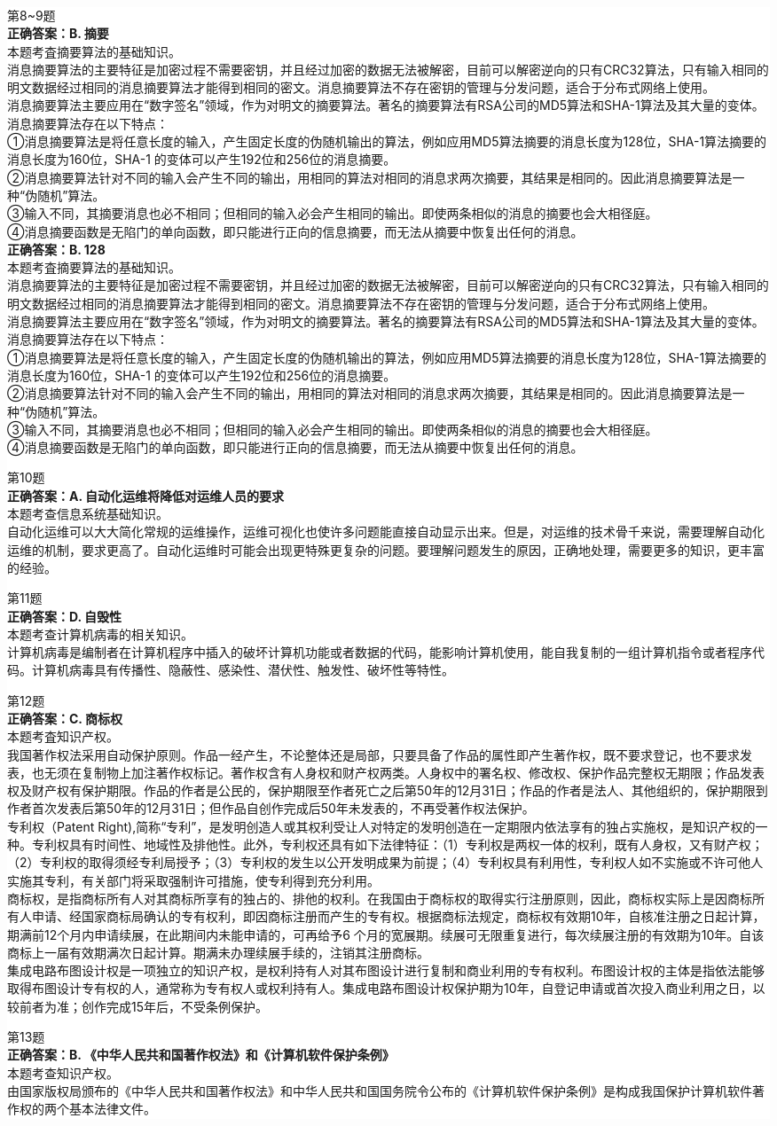第8~9题  
**正确答案：B. 摘要**  
本题考査摘要算法的基础知识。  
消息摘要算法的主要特征是加密过程不需要密钥，并且经过加密的数据无法被解密，目前可以解密逆向的只有CRC32算法，只有输入相同的明文数据经过相同的消息摘要算法才能得到相同的密文。消息摘要算法不存在密钥的管理与分发问题，适合于分布式网络上使用。  
消息摘要算法主要应用在“数字签名”领域，作为对明文的摘要算法。著名的摘要算法有RSA公司的MD5算法和SHA-1算法及其大量的变体。  
消息摘要算法存在以下特点：  
①消息摘要算法是将任意长度的输入，产生固定长度的伪随机输出的算法，例如应用MD5算法摘要的消息长度为128位，SHA-1算法摘要的消息长度为160位，SHA-1 的变体可以产生192位和256位的消息摘要。  
②消息摘要算法针对不同的输入会产生不同的输出，用相同的算法对相同的消息求两次摘要，其结果是相同的。因此消息摘要算法是一种“伪随机”算法。  
③输入不同，其摘要消息也必不相同；但相同的输入必会产生相同的输出。即使两条相似的消息的摘要也会大相径庭。  
④消息摘要函数是无陷门的单向函数，即只能进行正向的信息摘要，而无法从摘要中恢复出任何的消息。  
**正确答案：B. 128**  
本题考査摘要算法的基础知识。  
消息摘要算法的主要特征是加密过程不需要密钥，并且经过加密的数据无法被解密，目前可以解密逆向的只有CRC32算法，只有输入相同的明文数据经过相同的消息摘要算法才能得到相同的密文。消息摘要算法不存在密钥的管理与分发问题，适合于分布式网络上使用。  
消息摘要算法主要应用在“数字签名”领域，作为对明文的摘要算法。著名的摘要算法有RSA公司的MD5算法和SHA-1算法及其大量的变体。  
消息摘要算法存在以下特点：  
①消息摘要算法是将任意长度的输入，产生固定长度的伪随机输出的算法，例如应用MD5算法摘要的消息长度为128位，SHA-1算法摘要的消息长度为160位，SHA-1 的变体可以产生192位和256位的消息摘要。  
②消息摘要算法针对不同的输入会产生不同的输出，用相同的算法对相同的消息求两次摘要，其结果是相同的。因此消息摘要算法是一种“伪随机”算法。  
③输入不同，其摘要消息也必不相同；但相同的输入必会产生相同的输出。即使两条相似的消息的摘要也会大相径庭。  
④消息摘要函数是无陷门的单向函数，即只能进行正向的信息摘要，而无法从摘要中恢复出任何的消息。  
  
第10题  
**正确答案：A. 自动化运维将降低对运维人员的要求**  
本题考查信息系统基础知识。  
自动化运维可以大大简化常规的运维操作，运维可视化也使许多问题能直接自动显示出来。但是，对运维的技术骨千来说，需要理解自动化运维的机制，要求更高了。自动化运维时可能会出现更特殊更复杂的问题。要理解问题发生的原因，正确地处理，需要更多的知识，更丰富的经验。  
  
第11题  
**正确答案：D. 自毁性**  
本题考查计算机病毒的相关知识。  
计算机病毒是编制者在计算机程序中插入的破坏计算机功能或者数据的代码，能影响计算机使用，能自我复制的一组计算机指令或者程序代码。计算机病毒具有传播性、隐蔽性、感染性、潜伏性、触发性、破坏性等特性。  
  
第12题  
**正确答案：C. 商标权**  
本题考査知识产权。  
我国著作权法采用自动保护原则。作品一经产生，不论整体还是局部，只要具备了作品的属性即产生著作权，既不要求登记，也不要求发表，也无须在复制物上加注著作权标记。著作权含有人身权和财产权两类。人身权中的署名权、修改权、保护作品完整权无期限；作品发表权及财产权有保护期限。作品的作者是公民的，保护期限至作者死亡之后第50年的12月31日；作品的作者是法人、其他组织的，保护期限到作者首次发表后第50年的12月31日；但作品自创作完成后50年未发表的，不再受著作权法保护。  
专利权（Patent Right),简称“专利”，是发明创造人或其权利受让人对特定的发明创造在一定期限内依法享有的独占实施权，是知识产权的一种。专利权具有时间性、地域性及排他性。此外，专利权还具有如下法律特征：（1）专利权是两权一体的权利，既有人身权，又有财产权；（2）专利权的取得须经专利局授予；（3）专利权的发生以公开发明成果为前提；（4）专利权具有利用性，专利权人如不实施或不许可他人实施其专利，有关部门将采取强制许可措施，使专利得到充分利用。  
商标权，是指商标所有人对其商标所享有的独占的、排他的权利。在我国由于商标权的取得实行注册原则，因此，商标权实际上是因商标所有人申请、经国家商标局确认的专有权利，即因商标注册而产生的专有权。根据商标法规定，商标权有效期10年，自核准注册之日起计算，期满前12个月内申请续展，在此期间内未能申请的，可再给予6 个月的宽展期。续展可无限重复进行，每次续展注册的有效期为10年。自该商标上一届有效期满次日起计算。期满未办理续展手续的，注销其注册商标。  
集成电路布图设计权是一项独立的知识产权，是权利持有人对其布图设计进行复制和商业利用的专有权利。布图设计权的主体是指依法能够取得布图设计专有权的人，通常称为专有权人或权利持有人。集成电路布图设计权保护期为10年，自登记申请或首次投入商业利用之日，以较前者为准；创作完成15年后，不受条例保护。  
  
第13题  
**正确答案：B. 《中华人民共和国著作权法》和《计算机软件保护条例》**  
本题考查知识产权。  
由国家版权局颁布的《中华人民共和国著作权法》和中华人民共和国国务院令公布的《计算机软件保护条例》是构成我国保护计算机软件著作权的两个基本法律文件。  
  